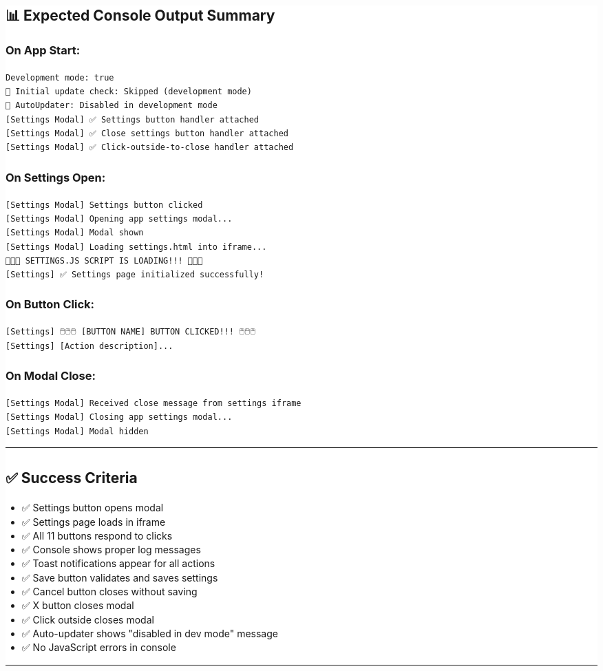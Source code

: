 
## 📊 Expected Console Output Summary

### On App Start:
```
Development mode: true
🚫 Initial update check: Skipped (development mode)
🚫 AutoUpdater: Disabled in development mode
[Settings Modal] ✅ Settings button handler attached
[Settings Modal] ✅ Close settings button handler attached
[Settings Modal] ✅ Click-outside-to-close handler attached
```

### On Settings Open:
```
[Settings Modal] Settings button clicked
[Settings Modal] Opening app settings modal...
[Settings Modal] Modal shown
[Settings Modal] Loading settings.html into iframe...
🚀🚀🚀 SETTINGS.JS SCRIPT IS LOADING!!! 🚀🚀🚀
[Settings] ✅ Settings page initialized successfully!
```

### On Button Click:
```
[Settings] 🖱️🖱️🖱️ [BUTTON NAME] BUTTON CLICKED!!! 🖱️🖱️🖱️
[Settings] [Action description]...
```

### On Modal Close:
```
[Settings Modal] Received close message from settings iframe
[Settings Modal] Closing app settings modal...
[Settings Modal] Modal hidden
```

---

## ✅ Success Criteria

- ✅ Settings button opens modal
- ✅ Settings page loads in iframe
- ✅ All 11 buttons respond to clicks
- ✅ Console shows proper log messages
- ✅ Toast notifications appear for all actions
- ✅ Save button validates and saves settings
- ✅ Cancel button closes without saving
- ✅ X button closes modal
- ✅ Click outside closes modal
- ✅ Auto-updater shows "disabled in dev mode" message
- ✅ No JavaScript errors in console

---
